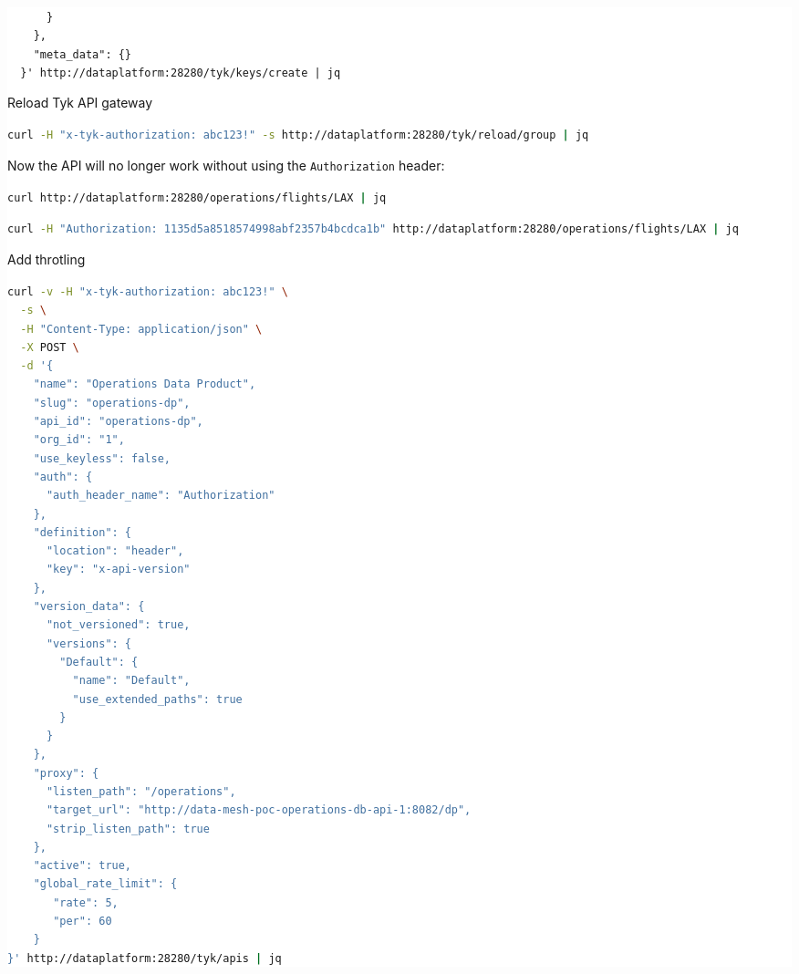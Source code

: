```
      }
    },
    "meta_data": {}
  }' http://dataplatform:28280/tyk/keys/create | jq
```

Reload Tyk API gateway

```bash
curl -H "x-tyk-authorization: abc123!" -s http://dataplatform:28280/tyk/reload/group | jq
```

Now the API will no longer work without using the `Authorization` header:

```bash
curl http://dataplatform:28280/operations/flights/LAX | jq
```

```bash
curl -H "Authorization: 1135d5a8518574998abf2357b4bcdca1b" http://dataplatform:28280/operations/flights/LAX | jq
```

Add throtling

```bash
curl -v -H "x-tyk-authorization: abc123!" \
  -s \
  -H "Content-Type: application/json" \
  -X POST \
  -d '{
    "name": "Operations Data Product",
    "slug": "operations-dp",
    "api_id": "operations-dp",
    "org_id": "1",
    "use_keyless": false,
    "auth": {
      "auth_header_name": "Authorization"
    },
    "definition": {
      "location": "header",
      "key": "x-api-version"
    },
    "version_data": {
      "not_versioned": true,
      "versions": {
        "Default": {
          "name": "Default",
          "use_extended_paths": true
        }
      }
    },
    "proxy": {
      "listen_path": "/operations",
      "target_url": "http://data-mesh-poc-operations-db-api-1:8082/dp",
      "strip_listen_path": true
    },
    "active": true,
    "global_rate_limit": {
       "rate": 5,
       "per": 60
    }
}' http://dataplatform:28280/tyk/apis | jq
```
